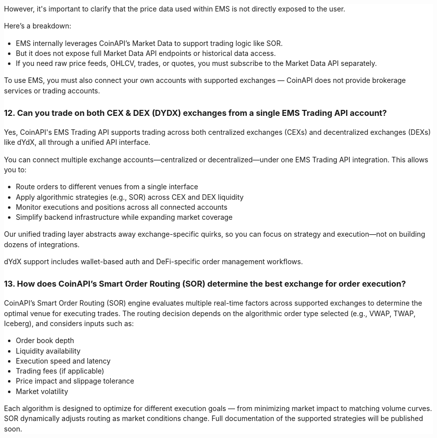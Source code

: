 However, it's important to clarify that the price data used within EMS is not directly exposed to the user.

Here’s a breakdown:

* EMS internally leverages CoinAPI’s Market Data to support trading logic like SOR.
* But it does not expose full Market Data API endpoints or historical data access.
* If you need raw price feeds, OHLCV, trades, or quotes, you must subscribe to the Market Data API separately.

To use EMS, you must also connect your own accounts with supported exchanges  — CoinAPI does not provide brokerage services or trading accounts.

### 12. Can you trade on both CEX & DEX (DYDX) exchanges from a single EMS Trading API account?[​](/general/faq/EMS-Trading-API/#12-can-you-trade-on-both-cex--dex-dydx-exchanges-from-a-single-ems-trading-api-account "Direct link to 12. Can you trade on both CEX & DEX (DYDX) exchanges from a single EMS Trading API account?")

Yes, CoinAPI's EMS Trading API supports trading across both centralized exchanges (CEXs) and decentralized exchanges (DEXs) like dYdX, all through a unified API interface.

You can connect multiple exchange accounts—centralized or decentralized—under one EMS Trading API integration. This allows you to:

* Route orders to different venues from a single interface
* Apply algorithmic strategies (e.g., SOR) across CEX and DEX liquidity
* Monitor executions and positions across all connected accounts
* Simplify backend infrastructure while expanding market coverage

Our unified trading layer abstracts away exchange-specific quirks, so you can focus on strategy and execution—not on building dozens of integrations.

dYdX support includes wallet-based auth and DeFi-specific order management workflows.

### 13. How does CoinAPI’s Smart Order Routing (SOR) determine the best exchange for order execution?[​](/general/faq/EMS-Trading-API/#13-how-does-coinapis-smart-order-routing-sor-determine-the-best-exchange-for-order-execution "Direct link to 13. How does CoinAPI’s Smart Order Routing (SOR) determine the best exchange for order execution?")

CoinAPI’s Smart Order Routing (SOR) engine evaluates multiple real-time factors across supported exchanges to determine the optimal venue for executing trades. The routing decision depends on the algorithmic order type selected (e.g., VWAP, TWAP, Iceberg), and considers inputs such as:

* Order book depth
* Liquidity availability
* Execution speed and latency
* Trading fees (if applicable)
* Price impact and slippage tolerance
* Market volatility

Each algorithm is designed to optimize for different execution goals — from minimizing market impact to matching volume curves. SOR dynamically adjusts routing as market conditions change. Full documentation of the supported strategies will be published soon.
